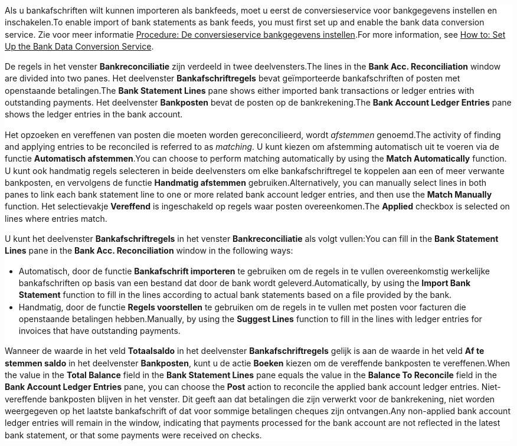<span data-ttu-id="f4ae0-109">Als u bankafschriften wilt kunnen importeren als bankfeeds, moet u eerst de conversieservice voor bankgegevens instellen en inschakelen.</span><span class="sxs-lookup"><span data-stu-id="f4ae0-109">To enable import of bank statements as bank feeds, you must first set up and enable the bank data conversion service.</span></span> <span data-ttu-id="f4ae0-110">Zie voor meer informatie [Procedure: De conversieservice bankgegevens instellen](bank-how-setup-bank-data-conversion-service.md).</span><span class="sxs-lookup"><span data-stu-id="f4ae0-110">For more information, see [How to: Set Up the Bank Data Conversion Service](bank-how-setup-bank-data-conversion-service.md).</span></span>

<span data-ttu-id="f4ae0-111">De regels in het venster **Bankreconciliatie** zijn verdeeld in twee deelvensters.</span><span class="sxs-lookup"><span data-stu-id="f4ae0-111">The lines in the **Bank Acc. Reconciliation** window are divided into two panes.</span></span> <span data-ttu-id="f4ae0-112">Het deelvenster **Bankafschriftregels** bevat geïmporteerde bankafschriften of posten met openstaande betalingen.</span><span class="sxs-lookup"><span data-stu-id="f4ae0-112">The **Bank Statement Lines** pane shows either imported bank transactions or ledger entries with outstanding payments.</span></span> <span data-ttu-id="f4ae0-113">Het deelvenster **Bankposten** bevat de posten op de bankrekening.</span><span class="sxs-lookup"><span data-stu-id="f4ae0-113">The **Bank Account Ledger Entries** pane shows the ledger entries in the bank account.</span></span>

<span data-ttu-id="f4ae0-114">Het opzoeken en vereffenen van posten die moeten worden gereconcilieerd, wordt *afstemmen* genoemd.</span><span class="sxs-lookup"><span data-stu-id="f4ae0-114">The activity of finding and applying entries to be reconciled is referred to as *matching*.</span></span> <span data-ttu-id="f4ae0-115">U kunt kiezen om afstemming automatisch uit te voeren via de functie **Automatisch afstemmen**.</span><span class="sxs-lookup"><span data-stu-id="f4ae0-115">You can choose to perform matching automatically by using the **Match Automatically** function.</span></span> <span data-ttu-id="f4ae0-116">U kunt ook handmatig regels selecteren in beide deelvensters om elke bankafschriftregel te koppelen aan een of meer verwante bankposten, en vervolgens de functie **Handmatig afstemmen** gebruiken.</span><span class="sxs-lookup"><span data-stu-id="f4ae0-116">Alternatively, you can manually select lines in both panes to link each bank statement line to one or more related bank account ledger entries, and then use the **Match Manually** function.</span></span> <span data-ttu-id="f4ae0-117">Het selectievakje **Vereffend** is ingeschakeld op regels waar posten overeenkomen.</span><span class="sxs-lookup"><span data-stu-id="f4ae0-117">The **Applied** checkbox is selected on lines where entries match.</span></span>

<span data-ttu-id="f4ae0-118">U kunt het deelvenster **Bankafschriftregels** in het venster **Bankreconciliatie** als volgt vullen:</span><span class="sxs-lookup"><span data-stu-id="f4ae0-118">You can fill in the **Bank Statement Lines** pane in the **Bank Acc. Reconciliation** window in the following ways:</span></span>

* <span data-ttu-id="f4ae0-119">Automatisch, door de functie **Bankafschrift importeren** te gebruiken om de regels in te vullen overeenkomstig werkelijke bankafschriften op basis van een bestand dat door de bank wordt geleverd.</span><span class="sxs-lookup"><span data-stu-id="f4ae0-119">Automatically, by using the **Import Bank Statement** function to fill in the lines according to actual bank statements based on a file provided by the bank.</span></span>
* <span data-ttu-id="f4ae0-120">Handmatig, door de functie **Regels voorstellen** te gebruiken om de regels in te vullen met posten voor facturen die openstaande betalingen hebben.</span><span class="sxs-lookup"><span data-stu-id="f4ae0-120">Manually, by using the **Suggest Lines** function to fill in the lines with ledger entries for invoices that have outstanding payments.</span></span>

<span data-ttu-id="f4ae0-121">Wanneer de waarde in het veld **Totaalsaldo** in het deelvenster **Bankafschriftregels** gelijk is aan de waarde in het veld **Af te stemmen saldo** in het deelvenster **Bankposten**, kunt u de actie **Boeken** kiezen om de vereffende bankposten te vereffenen.</span><span class="sxs-lookup"><span data-stu-id="f4ae0-121">When the value in the **Total Balance** field in the **Bank Statement Lines** pane equals the value in the **Balance To Reconcile** field in the **Bank Account Ledger Entries** pane, you can choose the **Post** action to reconcile the applied bank account ledger entries.</span></span> <span data-ttu-id="f4ae0-122">Niet-vereffende bankposten blijven in het venster. Dit geeft aan dat betalingen die zijn verwerkt voor de bankrekening, niet worden weergegeven op het laatste bankafschrift of dat voor sommige betalingen cheques zijn ontvangen.</span><span class="sxs-lookup"><span data-stu-id="f4ae0-122">Any non-applied bank account ledger entries will remain in the window, indicating that payments processed for the bank account are not reflected in the latest bank statement, or that some payments were received on checks.</span></span>
